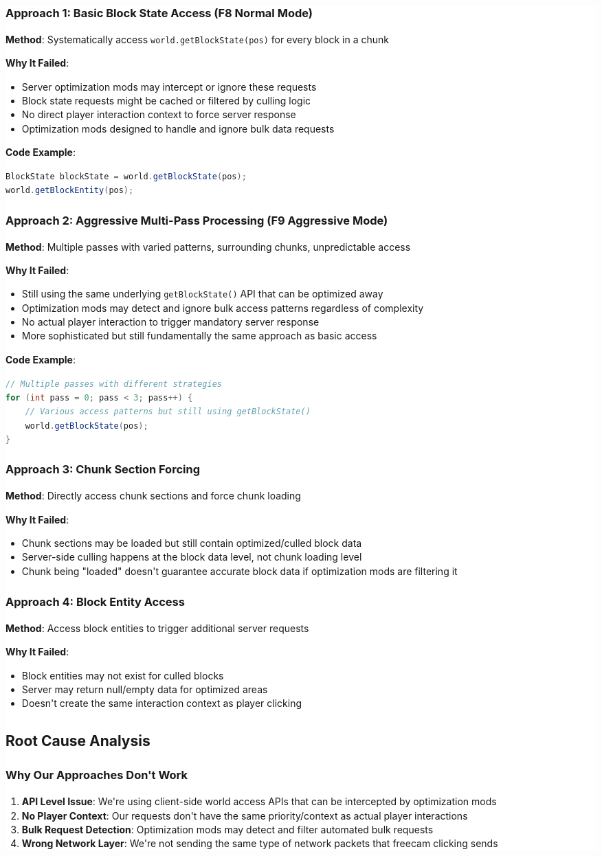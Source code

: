 ### Approach 1: Basic Block State Access (F8 Normal Mode)
**Method**: Systematically access `world.getBlockState(pos)` for every block in a chunk

**Why It Failed**:
- Server optimization mods may intercept or ignore these requests
- Block state requests might be cached or filtered by culling logic
- No direct player interaction context to force server response
- Optimization mods designed to handle and ignore bulk data requests

**Code Example**:
```java
BlockState blockState = world.getBlockState(pos);
world.getBlockEntity(pos);
```

### Approach 2: Aggressive Multi-Pass Processing (F9 Aggressive Mode)
**Method**: Multiple passes with varied patterns, surrounding chunks, unpredictable access

**Why It Failed**:
- Still using the same underlying `getBlockState()` API that can be optimized away
- Optimization mods may detect and ignore bulk access patterns regardless of complexity
- No actual player interaction to trigger mandatory server response
- More sophisticated but still fundamentally the same approach as basic access

**Code Example**:
```java
// Multiple passes with different strategies
for (int pass = 0; pass < 3; pass++) {
    // Various access patterns but still using getBlockState()
    world.getBlockState(pos);
}
```

### Approach 3: Chunk Section Forcing
**Method**: Directly access chunk sections and force chunk loading

**Why It Failed**:
- Chunk sections may be loaded but still contain optimized/culled block data
- Server-side culling happens at the block data level, not chunk loading level
- Chunk being "loaded" doesn't guarantee accurate block data if optimization mods are filtering it

### Approach 4: Block Entity Access
**Method**: Access block entities to trigger additional server requests

**Why It Failed**:
- Block entities may not exist for culled blocks
- Server may return null/empty data for optimized areas
- Doesn't create the same interaction context as player clicking

## Root Cause Analysis

### Why Our Approaches Don't Work
1. **API Level Issue**: We're using client-side world access APIs that can be intercepted by optimization mods
2. **No Player Context**: Our requests don't have the same priority/context as actual player interactions
3. **Bulk Request Detection**: Optimization mods may detect and filter automated bulk requests
4. **Wrong Network Layer**: We're not sending the same type of network packets that freecam clicking sends
